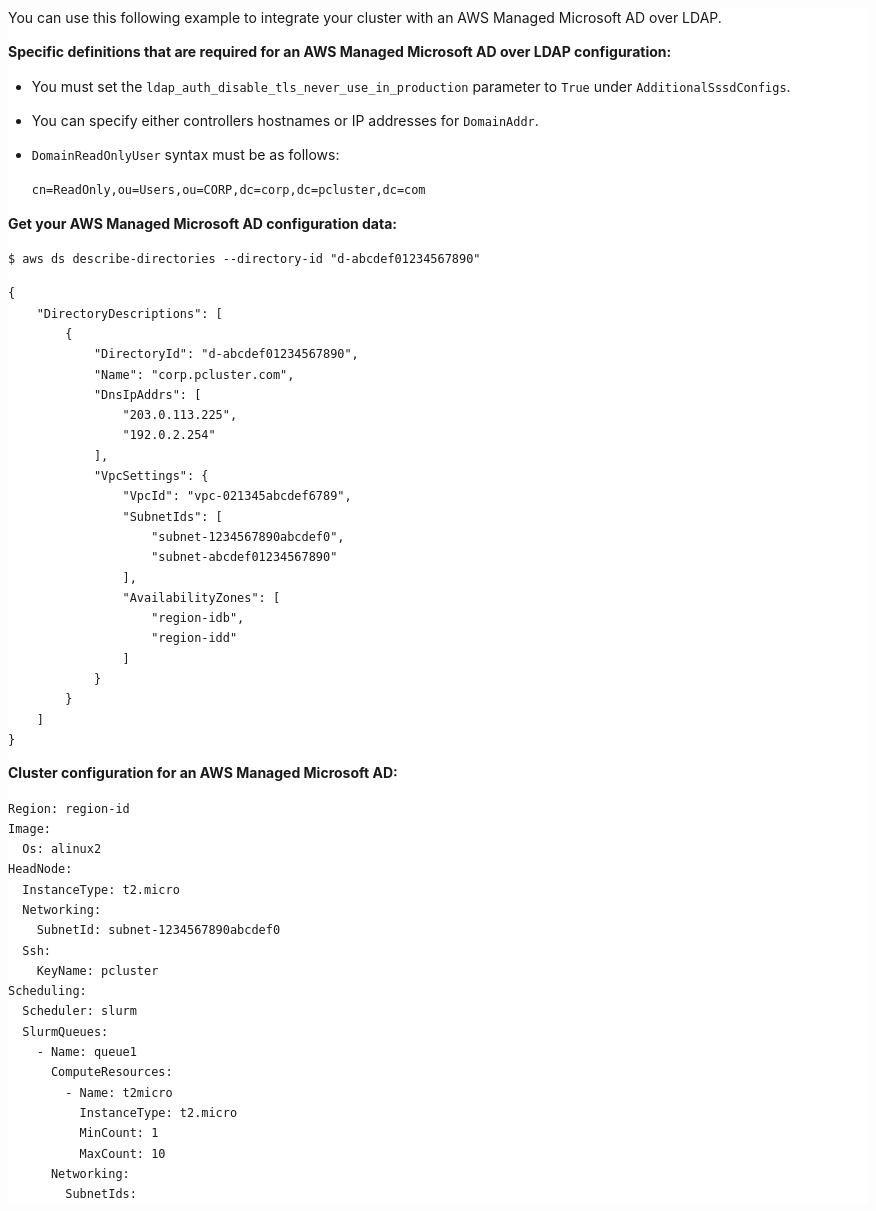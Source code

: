 You can use this following example to integrate your cluster with an AWS Managed Microsoft AD over LDAP\.

**Specific definitions that are required for an AWS Managed Microsoft AD over LDAP configuration:**
+ You must set the `ldap_auth_disable_tls_never_use_in_production` parameter to `True` under `AdditionalSssdConfigs`\.
+ You can specify either controllers hostnames or IP addresses for `DomainAddr`\.
+ `DomainReadOnlyUser` syntax must be as follows:

  ```
  cn=ReadOnly,ou=Users,ou=CORP,dc=corp,dc=pcluster,dc=com
  ```

**Get your AWS Managed Microsoft AD configuration data:**

```
$ aws ds describe-directories --directory-id "d-abcdef01234567890"
```

```
{
    "DirectoryDescriptions": [
        {
            "DirectoryId": "d-abcdef01234567890",
            "Name": "corp.pcluster.com",
            "DnsIpAddrs": [
                "203.0.113.225",
                "192.0.2.254"
            ],
            "VpcSettings": {
                "VpcId": "vpc-021345abcdef6789",
                "SubnetIds": [
                    "subnet-1234567890abcdef0",
                    "subnet-abcdef01234567890"
                ],
                "AvailabilityZones": [
                    "region-idb",
                    "region-idd"
                ]
            }
        }
    ]
}
```

**Cluster configuration for an AWS Managed Microsoft AD:**

```
Region: region-id
Image:
  Os: alinux2
HeadNode:
  InstanceType: t2.micro
  Networking:
    SubnetId: subnet-1234567890abcdef0
  Ssh:
    KeyName: pcluster
Scheduling:
  Scheduler: slurm
  SlurmQueues:
    - Name: queue1
      ComputeResources:
        - Name: t2micro
          InstanceType: t2.micro
          MinCount: 1
          MaxCount: 10
      Networking:
        SubnetIds:
```
